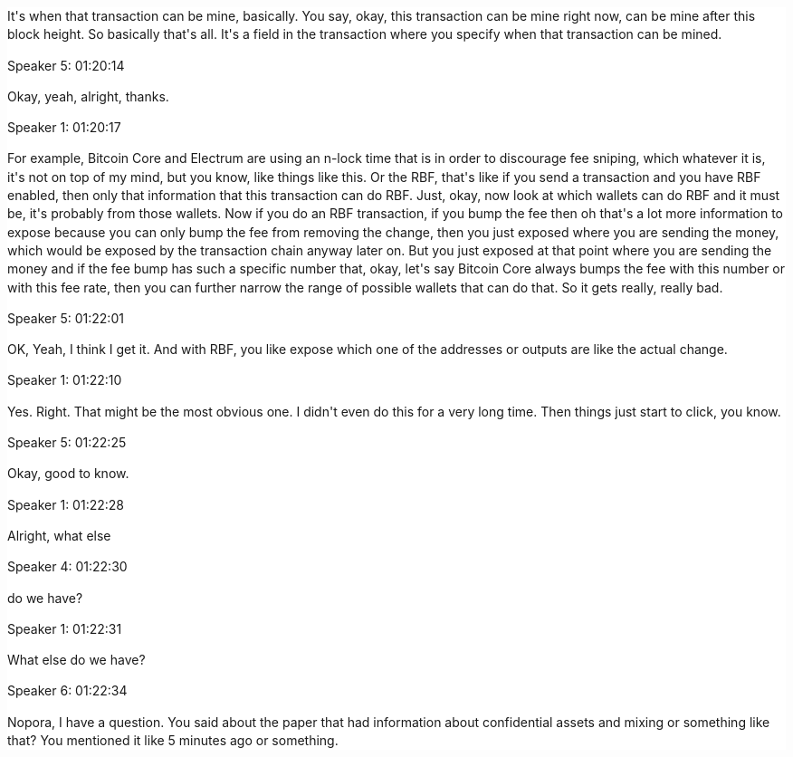 It's when that transaction can be mine, basically.
You say, okay, this transaction can be mine right now, can be mine after this block height.
So basically that's all.
It's a field in the transaction where you specify when that transaction can be mined.

Speaker 5: 01:20:14

Okay, yeah, alright, thanks.

Speaker 1: 01:20:17

For example, Bitcoin Core and Electrum are using an n-lock time that is in order to discourage fee sniping, which whatever it is, it's not on top of my mind, but you know, like things like this.
Or the RBF, that's like if you send a transaction and you have RBF enabled, then only that information that this transaction can do RBF.
Just, okay, now look at which wallets can do RBF and it must be, it's probably from those wallets.
Now if you do an RBF transaction, if you bump the fee then oh that's a lot more information to expose because you can only bump the fee from removing the change, then you just exposed where you are sending the money, which would be exposed by the transaction chain anyway later on.
But you just exposed at that point where you are sending the money and if the fee bump has such a specific number that, okay, let's say Bitcoin Core always bumps the fee with this number or with this fee rate, then you can further narrow the range of possible wallets that can do that.
So it gets really, really bad.

Speaker 5: 01:22:01

OK, Yeah, I think I get it.
And with RBF, you like expose which one of the addresses or outputs are like the actual change.

Speaker 1: 01:22:10

Yes.
Right.
That might be the most obvious one.
I didn't even do this for a very long time.
Then things just start to click, you know.

Speaker 5: 01:22:25

Okay, good to know.

Speaker 1: 01:22:28

Alright, what else

Speaker 4: 01:22:30

do we have?

Speaker 1: 01:22:31

What else do we have?

Speaker 6: 01:22:34

Nopora, I have a question.
You said about the paper that had information about confidential assets and mixing or something like that?
You mentioned it like 5 minutes ago or something.
